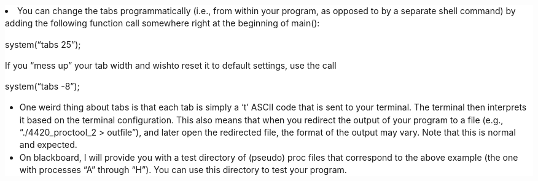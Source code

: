  <li>You can change the tabs programmatically (i.e., from within your program, as opposed to by a separate shell command) by adding the following function call somewhere right at the beginning of main():</li>

</ul>

system(“tabs 25”);




If you “mess up” your tab width and wishto reset it to default settings, use the call




system(“tabs -8”);

<ul>

 <li>One weird thing about tabs is that each tab is simply a ‘t’ ASCII code that is sent to your terminal. The terminal then interprets it based on the terminal configuration. This also means that when you redirect the output of your program to a file (e.g., “./4420_proctool_2 &gt; outfile”), and later open the redirected file, the format of the output may vary. Note that this is normal and expected.</li>

 <li>On blackboard, I will provide you with a test directory of (pseudo) proc files that correspond to the above example (the one with processes “A” through “H”). You can use this directory to test your program.</li>

</ul>